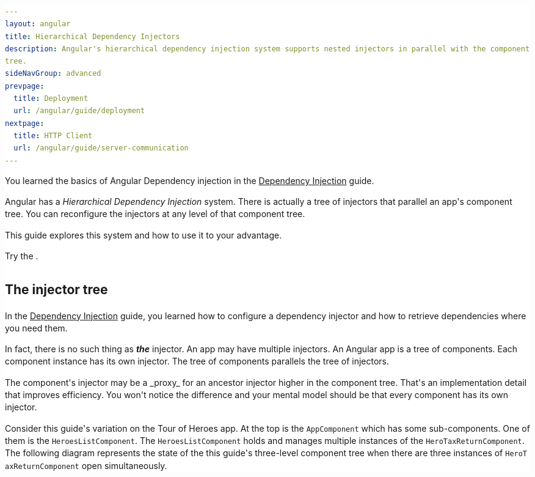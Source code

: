 ```yaml
---
layout: angular
title: Hierarchical Dependency Injectors
description: Angular's hierarchical dependency injection system supports nested injectors in parallel with the component tree.
sideNavGroup: advanced
prevpage:
  title: Deployment
  url: /angular/guide/deployment
nextpage:
  title: HTTP Client
  url: /angular/guide/server-communication
---
```


<?code-excerpt path-base="examples/ng/doc/hierarchical-dependency-injection"?>

You learned the basics of Angular Dependency injection in the
[Dependency Injection](./dependency-injection.html) guide.

Angular has a _Hierarchical Dependency Injection_ system.
There is actually a tree of injectors that parallel an app's component tree.
You can reconfigure the injectors at any level of that component tree.

This guide explores this system and how to use it to your advantage.

Try the <live-example></live-example>.

## The injector tree

In the [Dependency Injection](./dependency-injection.html) guide,
you learned how to configure a dependency injector and how to retrieve dependencies where you need them.

In fact, there is no such thing as ***the*** injector.
An app may have multiple injectors.
An Angular app is a tree of components. Each component instance has its own injector.
The tree of components parallels the tree of injectors.

<div class="l-sub-section" markdown="1">
  The component's injector may be a _proxy_ for an ancestor injector higher in the component tree.
  That's an implementation detail that improves efficiency.
  You won't notice the difference and
  your mental model should be that every component has its own injector.
</div>

Consider this guide's variation on the Tour of Heroes app.
At the top is the `AppComponent` which has some sub-components.
One of them is the `HeroesListComponent`.
The `HeroesListComponent` holds and manages multiple instances of the `HeroTaxReturnComponent`.
The following diagram represents the state of the this guide's three-level component tree when there are three instances of `HeroTaxReturnComponent`
open simultaneously.
